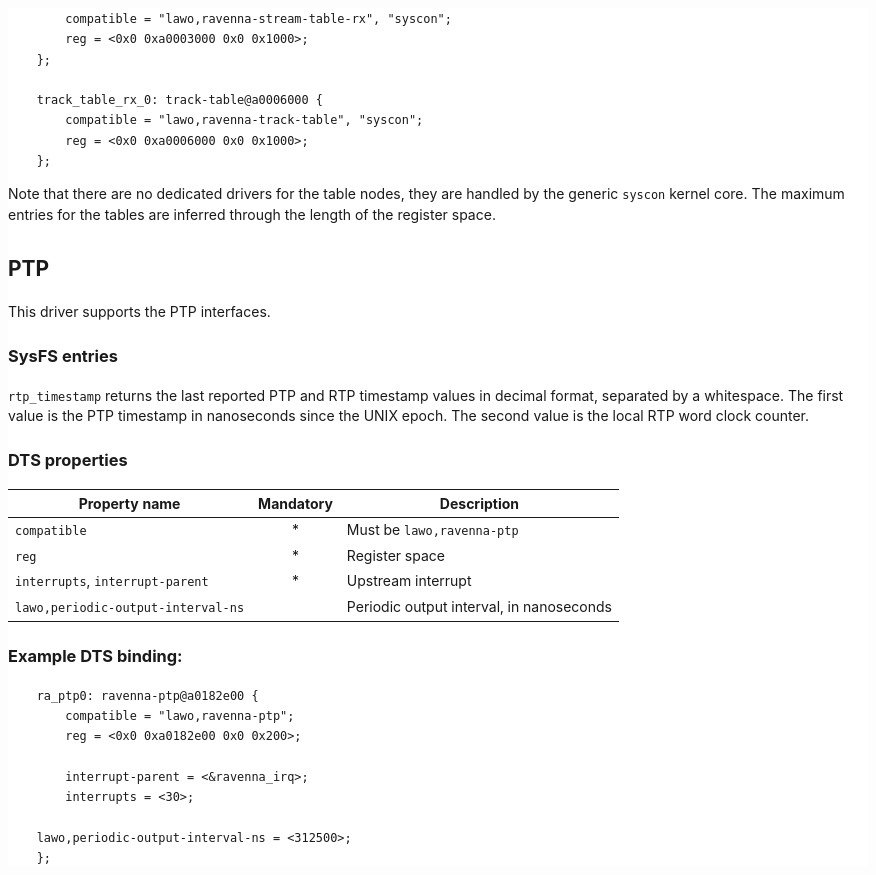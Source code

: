 ```
        compatible = "lawo,ravenna-stream-table-rx", "syscon";
        reg = <0x0 0xa0003000 0x0 0x1000>;
    };

    track_table_rx_0: track-table@a0006000 {
        compatible = "lawo,ravenna-track-table", "syscon";
        reg = <0x0 0xa0006000 0x0 0x1000>;
    };
```

Note that there are no dedicated drivers for the table nodes, they are handled
by the generic `syscon` kernel core. The maximum entries for the tables are
inferred through the length of the register space.

## PTP

This driver supports the PTP interfaces.

### SysFS entries

`rtp_timestamp` returns the last reported PTP and RTP timestamp values in decimal format, separated by a whitespace.
The first value is the PTP timestamp in nanoseconds since the UNIX epoch.
The second value is the local RTP word clock counter.

### DTS properties

| Property name                          | Mandatory | Description                                 |
|----------------------------------------|:---------:|---------------------------------------------|
| `compatible`                           | *         | Must be `lawo,ravenna-ptp`                  |
| `reg`                                  | *         | Register space                              |
| `interrupts`, `interrupt-parent`       | *         | Upstream interrupt                          |
| `lawo,periodic-output-interval-ns`     |           | Periodic output interval, in nanoseconds    |

### Example DTS binding:

```
    ra_ptp0: ravenna-ptp@a0182e00 {
        compatible = "lawo,ravenna-ptp";
        reg = <0x0 0xa0182e00 0x0 0x200>;

        interrupt-parent = <&ravenna_irq>;
        interrupts = <30>;

	lawo,periodic-output-interval-ns = <312500>;
    };
```
